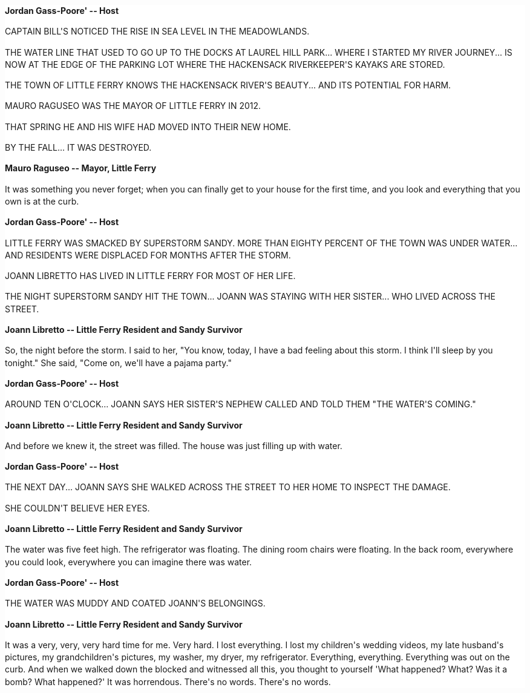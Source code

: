 **Jordan Gass-Poore' -- Host**

CAPTAIN BILL'S NOTICED THE RISE IN SEA LEVEL IN THE MEADOWLANDS. 

THE WATER LINE THAT USED TO GO UP TO THE DOCKS AT LAUREL HILL PARK... WHERE I STARTED MY RIVER JOURNEY... IS NOW AT THE EDGE OF THE PARKING LOT WHERE THE HACKENSACK RIVERKEEPER'S KAYAKS ARE STORED. 

THE TOWN OF LITTLE FERRY KNOWS THE HACKENSACK RIVER'S BEAUTY... AND ITS POTENTIAL FOR HARM. 

MAURO RAGUSEO WAS THE MAYOR OF LITTLE FERRY IN 2012.

THAT SPRING HE AND HIS WIFE HAD MOVED INTO THEIR NEW HOME.

BY THE FALL... IT WAS DESTROYED. 

**Mauro Raguseo -- Mayor, Little Ferry**

It was something you never forget; when you can finally get to your house for the first time, and you look and everything that you own is at the curb.

**Jordan Gass-Poore' -- Host**

LITTLE FERRY WAS SMACKED BY SUPERSTORM SANDY. MORE THAN EIGHTY PERCENT OF THE TOWN WAS UNDER WATER... AND RESIDENTS WERE DISPLACED FOR MONTHS AFTER THE STORM.

JOANN LIBRETTO HAS LIVED IN LITTLE FERRY FOR MOST OF HER LIFE. 

THE NIGHT SUPERSTORM SANDY HIT THE TOWN... JOANN WAS STAYING WITH HER SISTER... WHO LIVED ACROSS THE STREET. 

**Joann Libretto -- Little Ferry Resident and Sandy Survivor**

So, the night before the storm. I said to her, "You know, today, I have a bad feeling about this storm. I think I'll sleep by you tonight." She said, "Come on, we'll have a pajama party."

**Jordan Gass-Poore' -- Host**

AROUND TEN O'CLOCK... JOANN SAYS HER SISTER'S NEPHEW CALLED AND TOLD THEM "THE WATER'S COMING."

**Joann Libretto -- Little Ferry Resident and Sandy Survivor**

And before we knew it, the street was filled. The house was just filling up with water.

**Jordan Gass-Poore' -- Host**

THE NEXT DAY... JOANN SAYS SHE WALKED ACROSS THE STREET TO HER HOME TO INSPECT THE DAMAGE. 

SHE COULDN'T BELIEVE HER EYES. 

**Joann Libretto -- Little Ferry Resident and Sandy Survivor**

The water was five feet high. The refrigerator was floating. The dining room chairs were floating. In the back room, everywhere you could look, everywhere you can imagine there was water.

**Jordan Gass-Poore' -- Host**

THE WATER WAS MUDDY AND COATED JOANN'S BELONGINGS. 

**Joann Libretto -- Little Ferry Resident and Sandy Survivor**

It was a very, very, very hard time for me. Very hard. I lost everything. I lost my children's wedding videos, my late husband's pictures, my grandchildren's pictures, my washer, my dryer, my refrigerator. Everything, everything. Everything was out on the curb. And when we walked down the blocked and witnessed all this, you thought to yourself 'What happened? What? Was it a bomb? What happened?' It was horrendous. There's no words. There's no words.
